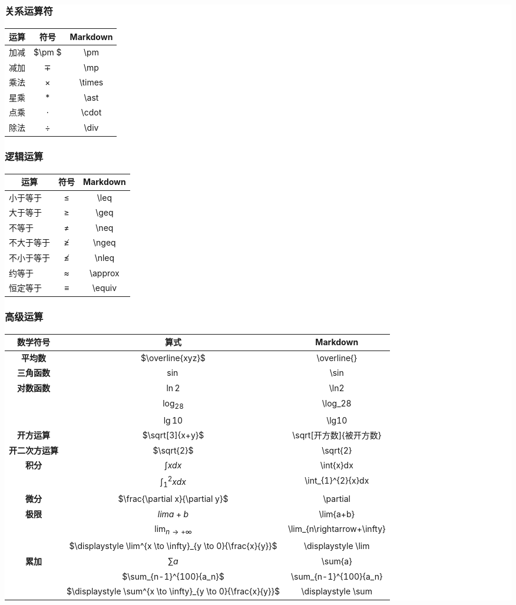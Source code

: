 ### **关系运算符**

| 运算 |   符号   | Markdown |
| ---- | :------: | :------: |
| 加减 |  $\pm $  |   \pm    |
| 减加 |  $\mp$   |   \mp    |
| 乘法 | $\times$ |  \times  |
| 星乘 |  $\ast$  |   \ast   |
| 点乘 | $\cdot$  |  \cdot   |
| 除法 |  $\div$  |   \div   |

### **逻辑运算**

| 运算       |   符号    | Markdown |
| ---------- | :-------: | :------: |
| 小于等于   |  $\leq$   |   \leq   |
| 大于等于   |  $\geq$   |   \geq   |
| 不等于     |  $\neq$   |   \neq   |
| 不大于等于 |  $\ngeq$  |  \ngeq   |
| 不小于等于 |  $\nleq$  |  \nleq   |
| 约等于     | $\approx$ | \approx  |
| 恒定等于   | $\equiv$  |  \equiv  |

### **高级运算**

|     数学符号     |                            算式                            |          Markdown          |
| :--------------: | :--------------------------------------------------------: | :------------------------: |
|    **平均数**    |                      $\overline{xyz}$                      |        \overline{}         |
|   **三角函数**   |                           $\sin$                           |            \sin            |
|   **对数函数**   |                           $\ln2$                           |            \ln2            |
|                  |                         $\log_28$                          |          \log_28           |
|                  |                          $\lg10$                           |           \lg10            |
|   **开方运算**   |                      $\sqrt[3]{x+y}$                       |  \sqrt[开方数]{被开方数}   |
| **开二次方运算** |                         $\sqrt{2}$                         |          \sqrt{2}          |
|     **积分**     |                        $\int{x}dx$                         |         \int{x}dx          |
|                  |                    $\int_{1}^{2}{x}dx$                     |     \int_{1}^{2}{x}dx      |
|     **微分**     |              $\frac{\partial x}{\partial y}$               |          \partial          |
|     **极限**     |                          $lima+b$                          |         \lim{a+b}          |
|                  |                $\lim_{n\rightarrow+\infty}$                | \lim_{n\rightarrow+\infty} |
|                  | $\displaystyle \lim^{x \to \infty}_{y \to 0}{\frac{x}{y}}$ |     \displaystyle \lim     |
|     **累加**     |                         $\sum{a}$                          |          \sum{a}           |
|                  |                  $\sum_{n-1}^{100}{a_n}$                   |   \sum_{n-1}^{100}{a_n}    |
|                  | $\displaystyle \sum^{x \to \infty}_{y \to 0}{\frac{x}{y}}$ |     \displaystyle \sum     |